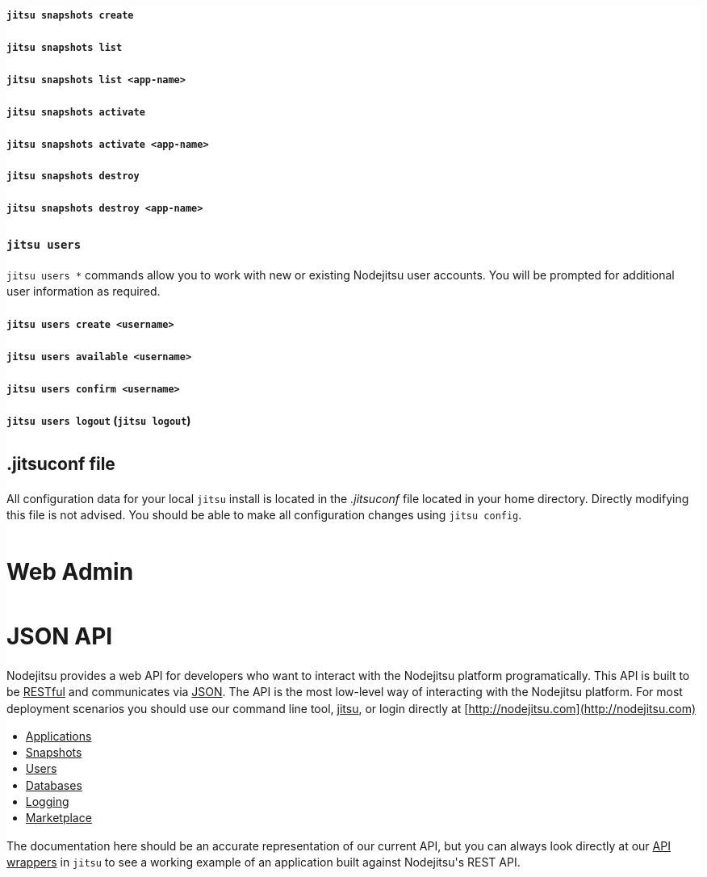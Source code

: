 
#### `jitsu snapshots create`
#### `jitsu snapshots list`
#### `jitsu snapshots list <app-name>`
#### `jitsu snapshots activate`
#### `jitsu snapshots activate <app-name>`
#### `jitsu snapshots destroy`
#### `jitsu snapshots destroy <app-name>`

### `jitsu users`


`jitsu users *` commands allow you to work with new or existing Nodejitsu user
accounts. You will be prompted for additional user information as required.


#### `jitsu users create <username>`
#### `jitsu users available <username>`
#### `jitsu users confirm <username>`
#### `jitsu users logout` (`jitsu logout`)

## .jitsuconf file

All configuration data for your local `jitsu` install is located in the *.jitsuconf* file located in your home directory. Directly modifying this file is not advised. You should be able to make all configuration changes using `jitsu config`.

# Web Admin



# JSON API

Nodejitsu provides a web API for developers who want to interact with the Nodejitsu platform programatically. This API is built to be [RESTful](http://en.wikipedia.org/wiki/Representational_State_Transfer) and communicates via [JSON](http://en.wikipedia.org/wiki/JSON). The API is the most low-level way of interacting with the Nodejitsu platform. For most deployment scenarios you should use our command line tool, [jitsu](#Using_The_Jitsu_Client), or login directly at [http://nodejitsu.com](http://nodejitsu.com)

- [Applications](#Applications)
- [Snapshots](#Snapshots)
- [Users](#User)
- [Databases](#API_Databases)
- [Logging](#Logging)
- [Marketplace](#Marketplace)

The documentation here should be an accurate representation of our current API, but you can always look directly at our [API wrappers](https://github.com/nodejitsu/jitsu/tree/master/lib/jitsu/api) in `jitsu` to see a working example of an application built against Nodejitsu's REST API.
